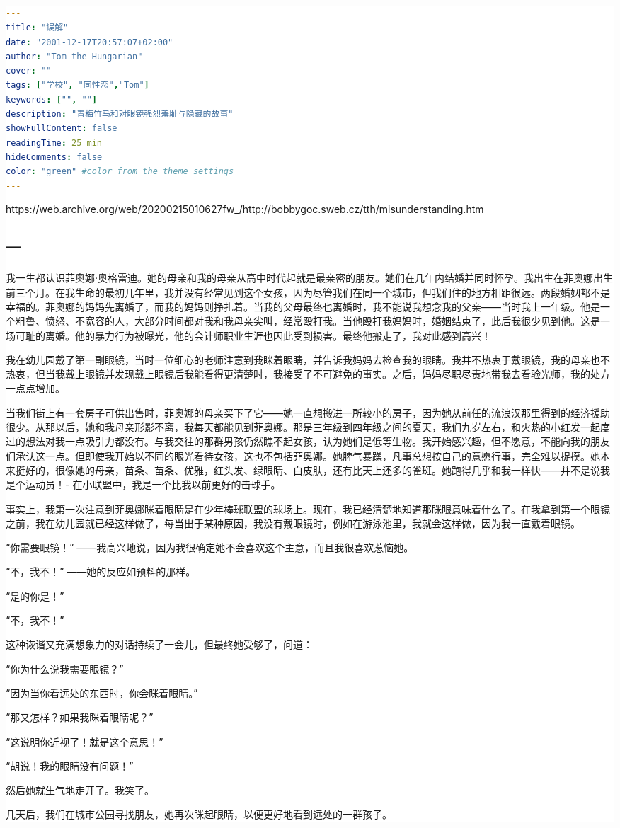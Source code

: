 ```yaml
---
title: "误解"
date: "2001-12-17T20:57:07+02:00"
author: "Tom the Hungarian"
cover: ""
tags: ["学校", "同性恋","Tom"]
keywords: ["", ""]
description: "青梅竹马和对眼镜强烈羞耻与隐藏的故事"
showFullContent: false
readingTime: 25 min
hideComments: false
color: "green" #color from the theme settings
---
```

https://web.archive.org/web/20200215010627fw_/http://bobbygoc.sweb.cz/tth/misunderstanding.htm

## 一

我一生都认识菲奥娜·奥格雷迪。她的母亲和我的母亲从高中时代起就是最亲密的朋友。她们在几年内结婚并同时怀孕。我出生在菲奥娜出生前三个月。在我生命的最初几年里，我并没有经常见到这个女孩，因为尽管我们在同一个城市，但我们住的地方相距很远。两段婚姻都不是幸福的。菲奥娜的妈妈先离婚了，而我的妈妈则挣扎着。当我的父母最终也离婚时，我不能说我想念我的父亲——当时我上一年级。他是一个粗鲁、愤怒、不宽容的人，大部分时间都对我和我母亲尖叫，经常殴打我。当他殴打我妈妈时，婚姻结束了，此后我很少见到他。这是一场可耻的离婚。他的暴力行为被曝光，他的会计师职业生涯也因此受到损害。最终他搬走了，我对此感到高兴！

我在幼儿园戴了第一副眼镜，当时一位细心的老师注意到我眯着眼睛，并告诉我妈妈去检查我的眼睛。我并不热衷于戴眼镜，我的母亲也不热衷，但当我戴上眼镜并发现戴上眼镜后我能看得更清楚时，我接受了不可避免的事实。之后，妈妈尽职尽责地带我去看验光师，我的处方一点点增加。

当我们街上有一套房子可供出售时，菲奥娜的母亲买下了它——她一直想搬进一所较小的房子，因为她从前任的流浪汉那里得到的经济援助很少。从那以后，她和我母亲形影不离，我每天都能见到菲奥娜。那是三年级到四年级之间的夏天，我们九岁左右，和火热的小红发一起度过的想法对我一点吸引力都没有。与我交往的那群男孩仍然瞧不起女孩，认为她们是低等生物。我开始感兴趣，但不愿意，不能向我的朋友们承认这一点。但即使我开始以不同的眼光看待女孩，这也不包括菲奥娜。她脾气暴躁，凡事总想按自己的意愿行事，完全难以捉摸。她本来挺好的，很像她的母亲，苗条、苗条、优雅，红头发、绿眼睛、白皮肤，还有比天上还多的雀斑。她跑得几乎和我一样快——并不是说我是个运动员！- 在小联盟中，我是一个比我以前更好的击球手。

事实上，我第一次注意到菲奥娜眯着眼睛是在少年棒球联盟的球场上。现在，我已经清楚地知道那眯眼意味着什么了。在我拿到第一个眼镜之前，我在幼儿园就已经这样做了，每当出于某种原因，我没有戴眼镜时，例如在游泳池里，我就会这样做，因为我一直戴着眼镜。

“你需要眼镜！” ——我高兴地说，因为我很确定她不会喜欢这个主意，而且我很喜欢惹恼她。

“不，我不！” ——她的反应如预料的那样。

“是的你是！”

“不，我不！”

这种诙谐又充满想象力的对话持续了一会儿，但最终她受够了，问道：

“你为什么说我需要眼镜？”

“因为当你看远处的东西时，你会眯着眼睛。”

“那又怎样？如果我眯着眼睛呢？”

“这说明你近视了！就是这个意思！”

“胡说！我的眼睛没有问题！”

然后她就生气地走开了。我笑了。

几天后，我们在城市公园寻找朋友，她再次眯起眼睛，以便更好地看到远处的一群孩子。
